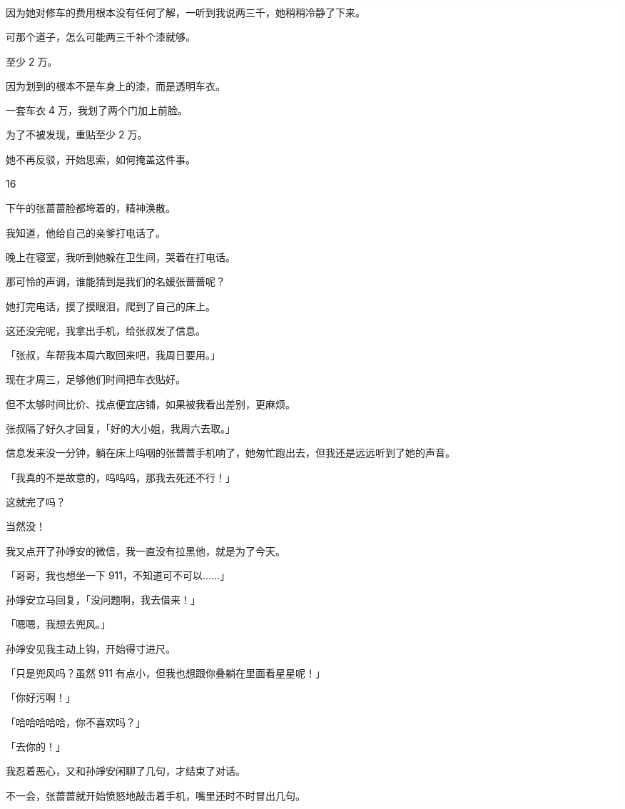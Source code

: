 因为她对修车的费用根本没有任何了解，一听到我说两三千，她稍稍冷静了下来。

可那个道子，怎么可能两三千补个漆就够。

至少 2 万。

因为划到的根本不是车身上的漆，而是透明车衣。

一套车衣 4 万，我划了两个门加上前脸。

为了不被发现，重贴至少 2 万。

她不再反驳，开始思索，如何掩盖这件事。

16

下午的张蔷蔷脸都垮着的，精神涣散。

我知道，他给自己的亲爹打电话了。

晚上在寝室，我听到她躲在卫生间，哭着在打电话。

那可怜的声调，谁能猜到是我们的名媛张蔷蔷呢？

她打完电话，摸了摸眼泪，爬到了自己的床上。

这还没完呢，我拿出手机，给张叔发了信息。

「张叔，车帮我本周六取回来吧，我周日要用。」

现在才周三，足够他们时间把车衣贴好。

但不太够时间比价、找点便宜店铺，如果被我看出差别，更麻烦。

张叔隔了好久才回复，「好的大小姐，我周六去取。」

信息发来没一分钟，躺在床上呜咽的张蔷蔷手机响了，她匆忙跑出去，但我还是远远听到了她的声音。

「我真的不是故意的，呜呜呜，那我去死还不行！」

这就完了吗？

当然没！

我又点开了孙竫安的微信，我一直没有拉黑他，就是为了今天。

「哥哥，我也想坐一下 911，不知道可不可以……」

孙竫安立马回复，「没问题啊，我去借来！」

「嗯嗯，我想去兜风。」

孙竫安见我主动上钩，开始得寸进尺。

「只是兜风吗？虽然 911 有点小，但我也想跟你叠躺在里面看星星呢！」

「你好污啊！」

「哈哈哈哈哈，你不喜欢吗？」

「去你的！」

我忍着恶心，又和孙竫安闲聊了几句，才结束了对话。

不一会，张蔷蔷就开始愤怒地敲击着手机，嘴里还时不时冒出几句。
